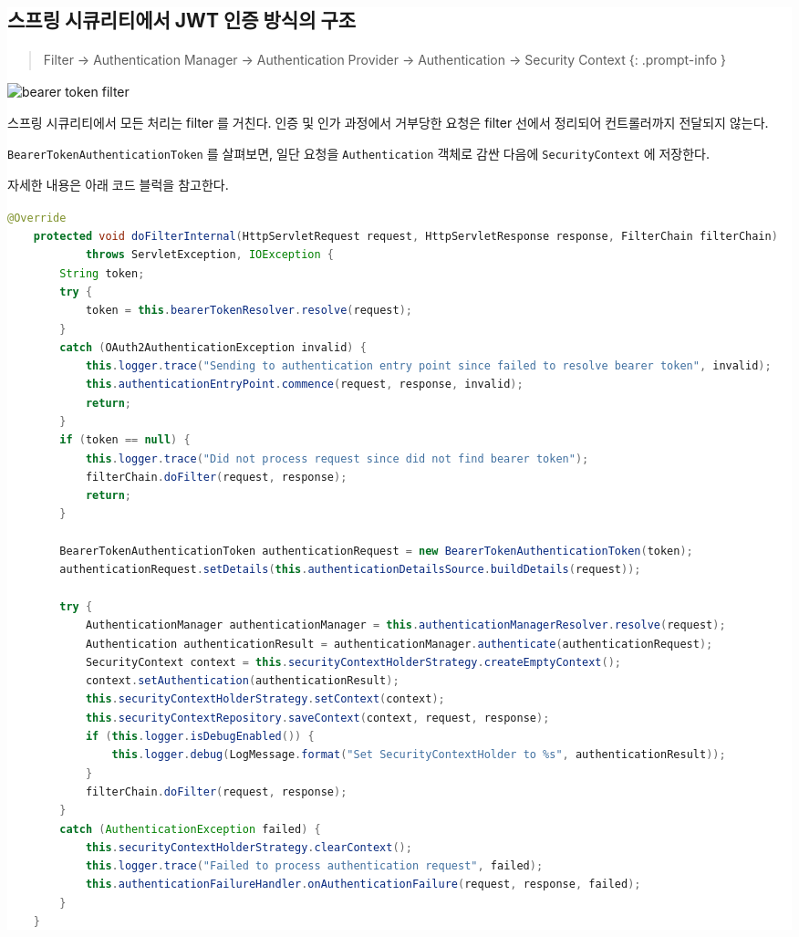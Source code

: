 ```java
```


## 스프링 시큐리티에서 JWT 인증 방식의 구조

> Filter -> Authentication Manager -> Authentication Provider -> 
> Authentication -> Security Context
{: .prompt-info }

![bearer token filter](../../assets/img/jwt/bearerTokenAuthenticationFilter.png)

스프링 시큐리티에서 모든 처리는 filter 를 거친다. 인증 및 인가 과정에서 거부당한 요청은 filter 선에서 정리되어 컨트롤러까지 전달되지 않는다. 

`BearerTokenAuthenticationToken` 를 살펴보면, 일단 요청을 `Authentication` 객체로 감싼 다음에 `SecurityContext` 에 저장한다. 

자세한 내용은 아래 코드 블럭을 참고한다.

```java
@Override
	protected void doFilterInternal(HttpServletRequest request, HttpServletResponse response, FilterChain filterChain)
			throws ServletException, IOException {
		String token;
		try {
			token = this.bearerTokenResolver.resolve(request);
		}
		catch (OAuth2AuthenticationException invalid) {
			this.logger.trace("Sending to authentication entry point since failed to resolve bearer token", invalid);
			this.authenticationEntryPoint.commence(request, response, invalid);
			return;
		}
		if (token == null) {
			this.logger.trace("Did not process request since did not find bearer token");
			filterChain.doFilter(request, response);
			return;
		}

		BearerTokenAuthenticationToken authenticationRequest = new BearerTokenAuthenticationToken(token);
		authenticationRequest.setDetails(this.authenticationDetailsSource.buildDetails(request));

		try {
			AuthenticationManager authenticationManager = this.authenticationManagerResolver.resolve(request);
			Authentication authenticationResult = authenticationManager.authenticate(authenticationRequest);
			SecurityContext context = this.securityContextHolderStrategy.createEmptyContext();
			context.setAuthentication(authenticationResult);
			this.securityContextHolderStrategy.setContext(context);
			this.securityContextRepository.saveContext(context, request, response);
			if (this.logger.isDebugEnabled()) {
				this.logger.debug(LogMessage.format("Set SecurityContextHolder to %s", authenticationResult));
			}
			filterChain.doFilter(request, response);
		}
		catch (AuthenticationException failed) {
			this.securityContextHolderStrategy.clearContext();
			this.logger.trace("Failed to process authentication request", failed);
			this.authenticationFailureHandler.onAuthenticationFailure(request, response, failed);
		}
	}
```
